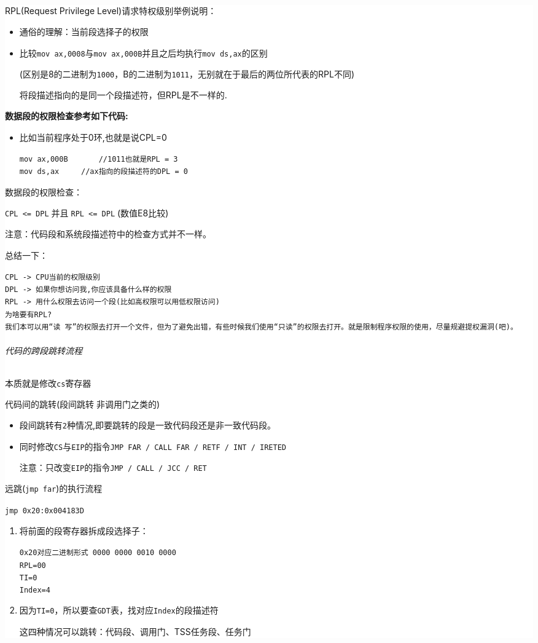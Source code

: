 RPL(Request Privilege Level)请求特权级别举例说明：

- 通俗的理解：当前段选择子的权限

- 比较`mov ax,0008`与`mov ax,000B`并且之后均执行`mov ds,ax`的区别

  (区别是8的二进制为`1000`，B的二进制为`1011`，无别就在于最后的两位所代表的RPL不同)

  将段描述指向的是同一个段描述符，但RPL是不一样的.

**数据段的权限检查参考如下代码:**

- 比如当前程序处于0环,也就是说CPL=0

  ```assembly
  mov ax,000B		//1011也就是RPL = 3 
  mov ds,ax		//ax指向的段描述符的DPL = 0
  ```

数据段的权限检查：

`CPL <= DPL` 并且 `RPL <= DPL` (数值E8比较)

注意：代码段和系统段描述符中的检查方式并不一样。

总结一下：

```
CPL -> CPU当前的权限级别
DPL -> 如果你想访问我,你应该具备什么样的权限
RPL -> 用什么权限去访问一个段(比如高权限可以用低权限访问)
为啥要有RPL?
我们本可以用“读 写”的权限去打开一个文件，但为了避免出错，有些时候我们使用“只读”的权限去打开。就是限制程序权限的使用，尽量规避提权漏洞(吧)。
```

###### 代码的跨段跳转流程

本质就是修改`cs`寄存器

代码间的跳转(段间跳转 非调用门之类的)

- 段间跳转有`2`种情况,即要跳转的段是一致代码段还是非一致代码段。

- 同时修改`CS`与`EIP`的指令`JMP FAR / CALL FAR / RETF / INT / IRETED` 

  注意：只改变`EIP`的指令`JMP / CALL / JCC / RET`

远跳(`jmp far`)的执行流程

`jmp 0x20:0x004183D`

1. 将前面的段寄存器拆成段选择子：

   ```
   0x20对应二进制形式 0000 0000 0010 0000
   RPL=00
   TI=0
   Index=4
   ```

2. 因为`TI=0`，所以要查`GDT`表，找对应`Index`的段描述符

   这四种情况可以跳转：代码段、调用门、TSS任务段、任务门
